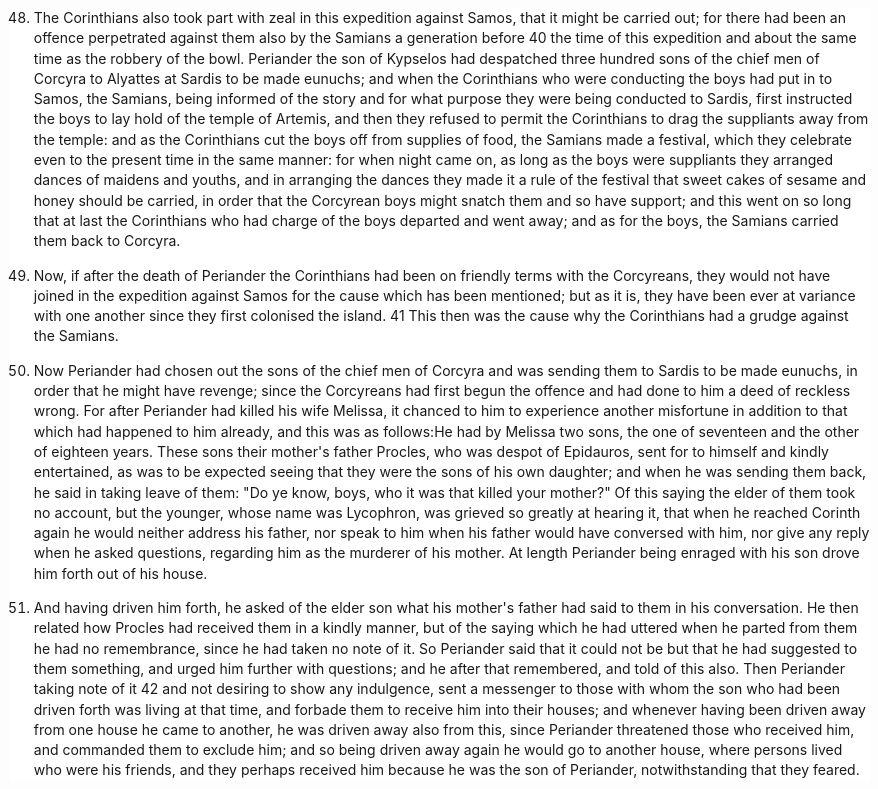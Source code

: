 48. The Corinthians also took part with zeal in this expedition against
Samos, that it might be carried out; for there had been an offence
perpetrated against them also by the Samians a generation before 40 the
time of this expedition and about the same time as the robbery of the
bowl. Periander the son of Kypselos had despatched three hundred sons of
the chief men of Corcyra to Alyattes at Sardis to be made eunuchs; and
when the Corinthians who were conducting the boys had put in to Samos,
the Samians, being informed of the story and for what purpose they were
being conducted to Sardis, first instructed the boys to lay hold of the
temple of Artemis, and then they refused to permit the Corinthians to
drag the suppliants away from the temple: and as the Corinthians cut the
boys off from supplies of food, the Samians made a festival, which they
celebrate even to the present time in the same manner: for when night
came on, as long as the boys were suppliants they arranged dances of
maidens and youths, and in arranging the dances they made it a rule of
the festival that sweet cakes of sesame and honey should be carried, in
order that the Corcyrean boys might snatch them and so have support; and
this went on so long that at last the Corinthians who had charge of the
boys departed and went away; and as for the boys, the Samians carried
them back to Corcyra.

49. Now, if after the death of Periander the Corinthians had been on
friendly terms with the Corcyreans, they would not have joined in the
expedition against Samos for the cause which has been mentioned; but as
it is, they have been ever at variance with one another since they first
colonised the island. 41 This then was the cause why the Corinthians had
a grudge against the Samians.

50. Now Periander had chosen out the sons of the chief men of Corcyra
and was sending them to Sardis to be made eunuchs, in order that he
might have revenge; since the Corcyreans had first begun the offence and
had done to him a deed of reckless wrong. For after Periander had killed
his wife Melissa, it chanced to him to experience another misfortune
in addition to that which had happened to him already, and this was as
follows:He had by Melissa two sons, the one of seventeen and the other
of eighteen years. These sons their mother's father Procles, who was
despot of Epidauros, sent for to himself and kindly entertained, as was
to be expected seeing that they were the sons of his own daughter; and
when he was sending them back, he said in taking leave of them: "Do
ye know, boys, who it was that killed your mother?" Of this saying
the elder of them took no account, but the younger, whose name was
Lycophron, was grieved so greatly at hearing it, that when he reached
Corinth again he would neither address his father, nor speak to him when
his father would have conversed with him, nor give any reply when he
asked questions, regarding him as the murderer of his mother. At length
Periander being enraged with his son drove him forth out of his house.

51. And having driven him forth, he asked of the elder son what his
mother's father had said to them in his conversation. He then related
how Procles had received them in a kindly manner, but of the saying
which he had uttered when he parted from them he had no remembrance,
since he had taken no note of it. So Periander said that it could not be
but that he had suggested to them something, and urged him further with
questions; and he after that remembered, and told of this also. Then
Periander taking note of it 42 and not desiring to show any indulgence,
sent a messenger to those with whom the son who had been driven forth
was living at that time, and forbade them to receive him into their
houses; and whenever having been driven away from one house he came to
another, he was driven away also from this, since Periander threatened
those who received him, and commanded them to exclude him; and so being
driven away again he would go to another house, where persons lived who
were his friends, and they perhaps received him because he was the son
of Periander, notwithstanding that they feared.
